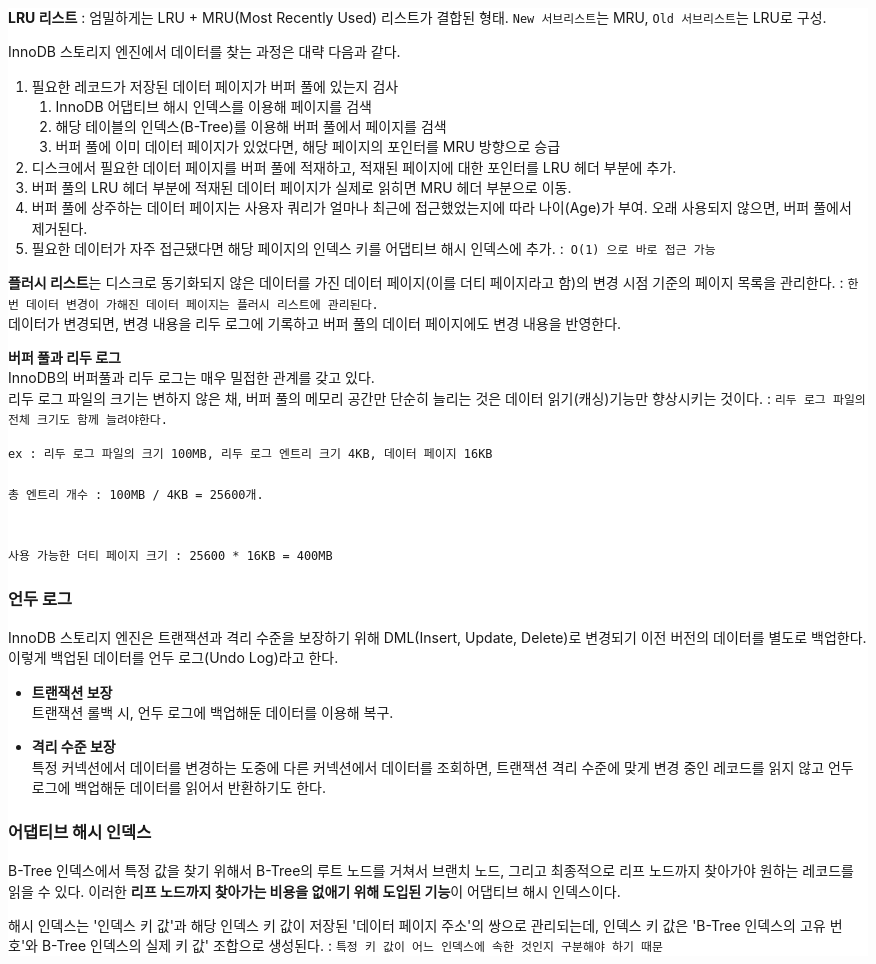 **LRU 리스트** : 엄밀하게는 LRU + MRU(Most Recently Used) 리스트가 결합된 형태. `New 서브리스트`는 MRU, `Old 서브리스트`는 LRU로 구성.

InnoDB 스토리지 엔진에서 데이터를 찾는 과정은 대략 다음과 같다.

1. 필요한 레코드가 저장된 데이터 페이지가 버퍼 풀에 있는지 검사
   1. InnoDB 어댑티브 해시 인덱스를 이용해 페이지를 검색
   2. 해당 테이블의 인덱스(B-Tree)를 이용해 버퍼 풀에서 페이지를 검색
   3. 버퍼 풀에 이미 데이터 페이지가 있었다면, 해당 페이지의 포인터를 MRU 방향으로 승급
2. 디스크에서 필요한 데이터 페이지를 버퍼 풀에 적재하고, 적재된 페이지에 대한 포인터를 LRU 헤더 부분에 추가.
3. 버퍼 풀의 LRU 헤더 부분에 적재된 데이터 페이지가 실제로 읽히면 MRU 헤더 부분으로 이동.
4. 버퍼 풀에 상주하는 데이터 페이지는 사용자 쿼리가 얼마나 최근에 접근했었는지에 따라 나이(Age)가 부여. 오래 사용되지 않으면, 버퍼 풀에서 제거된다.
5. 필요한 데이터가 자주 접근됐다면 해당 페이지의 인덱스 키를 어댑티브 해시 인덱스에 추가. :` O(1) 으로 바로 접근 가능`

**플러시 리스트**는 디스크로 동기화되지 않은 데이터를 가진 데이터 페이지(이를 더티 페이지라고 함)의 변경 시점 기준의 페이지 목록을 관리한다. : `한 번 데이터 변경이 가해진 데이터 페이지는 플러시 리스트에 관리된다.`  
데이터가 변경되면, 변경 내용을 리두 로그에 기록하고 버퍼 풀의 데이터 페이지에도 변경 내용을 반영한다.

**버퍼 풀과 리두 로그**  
InnoDB의 버퍼풀과 리두 로그는 매우 밀접한 관계를 갖고 있다.  
리두 로그 파일의 크기는 변하지 않은 채, 버퍼 풀의 메모리 공간만 단순히 늘리는 것은 데이터 읽기(캐싱)기능만 향상시키는 것이다. : `리두 로그 파일의 전체 크기도 함께 늘려야한다.`

```
ex : 리두 로그 파일의 크기 100MB, 리두 로그 엔트리 크기 4KB, 데이터 페이지 16KB

총 엔트리 개수 : 100MB / 4KB = 25600개.


사용 가능한 더티 페이지 크기 : 25600 * 16KB = 400MB
```

### 언두 로그

InnoDB 스토리지 엔진은 트랜잭션과 격리 수준을 보장하기 위해 DML(Insert, Update, Delete)로 변경되기 이전 버전의 데이터를 별도로 백업한다. 이렇게 백업된 데이터를 언두 로그(Undo Log)라고 한다.

- **트랜잭션 보장**  
  트랜잭션 롤백 시, 언두 로그에 백업해둔 데이터를 이용해 복구.

- **격리 수준 보장**  
  특정 커넥션에서 데이터를 변경하는 도중에 다른 커넥션에서 데이터를 조회하면, 트랜잭션 격리 수준에 맞게 변경 중인 레코드를 읽지 않고 언두 로그에 백업해둔 데이터를 읽어서 반환하기도 한다.

### 어댑티브 해시 인덱스

B-Tree 인덱스에서 특정 값을 찾기 위해서 B-Tree의 루트 노드를 거쳐서 브랜치 노드, 그리고 최종적으로 리프 노드까지 찾아가야 원하는 레코드를 읽을 수 있다. 이러한 **리프 노드까지 찾아가는 비용을 없애기 위해 도입된 기능**이 어댑티브 해시 인덱스이다.

해시 인덱스는 '인덱스 키 값'과 해당 인덱스 키 값이 저장된 '데이터 페이지 주소'의 쌍으로 관리되는데, 인덱스 키 값은 'B-Tree 인덱스의 고유 번호'와 B-Tree 인덱스의 실제 키 값' 조합으로 생성된다. : `특정 키 값이 어느 인덱스에 속한 것인지 구분해야 하기 때문`
